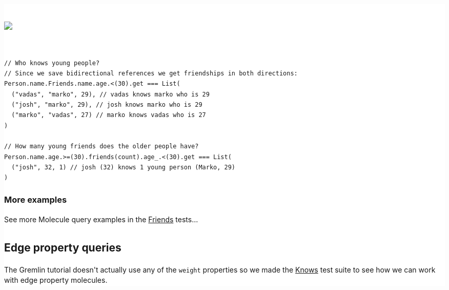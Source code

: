<br>

![](/img/compare/tinkerpop-modern.png)

<br>

```
// Who knows young people?
// Since we save bidirectional references we get friendships in both directions:
Person.name.Friends.name.age.<(30).get === List(
  ("vadas", "marko", 29), // vadas knows marko who is 29
  ("josh", "marko", 29), // josh knows marko who is 29
  ("marko", "vadas", 27) // marko knows vadas who is 27
)

// How many young friends does the older people have?
Person.name.age.>=(30).friends(count).age_.<(30).get === List(
  ("josh", 32, 1) // josh (32) knows 1 young person (Marko, 29)
)
```

### More examples

See more Molecule query examples in the [Friends](https://github.com/scalamolecule/molecule/blob/master/examples/src/test/scala/molecule/examples/gremlin/gettingStarted/Friends.scala) tests...



## Edge property queries

The Gremlin tutorial doesn't actually use any of the `weight` properties so we made the [Knows](https://github.com/scalamolecule/molecule/blob/master/examples/src/test/scala/molecule/examples/gremlin/gettingStarted/Knows.scala) test suite to see how we can work with edge property molecules.